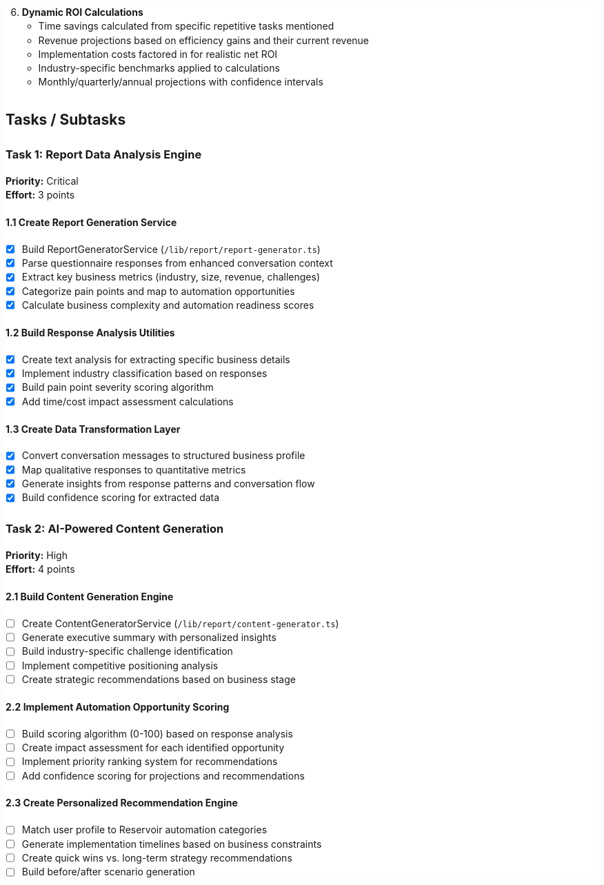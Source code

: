 6. **Dynamic ROI Calculations**
   - Time savings calculated from specific repetitive tasks mentioned
   - Revenue projections based on efficiency gains and their current revenue
   - Implementation costs factored in for realistic net ROI
   - Industry-specific benchmarks applied to calculations
   - Monthly/quarterly/annual projections with confidence intervals

## Tasks / Subtasks

### Task 1: Report Data Analysis Engine
**Priority:** Critical  
**Effort:** 3 points

#### 1.1 Create Report Generation Service
- [x] Build ReportGeneratorService (`/lib/report/report-generator.ts`)
- [x] Parse questionnaire responses from enhanced conversation context
- [x] Extract key business metrics (industry, size, revenue, challenges)
- [x] Categorize pain points and map to automation opportunities
- [x] Calculate business complexity and automation readiness scores

#### 1.2 Build Response Analysis Utilities
- [x] Create text analysis for extracting specific business details
- [x] Implement industry classification based on responses
- [x] Build pain point severity scoring algorithm
- [x] Add time/cost impact assessment calculations

#### 1.3 Create Data Transformation Layer
- [x] Convert conversation messages to structured business profile
- [x] Map qualitative responses to quantitative metrics
- [x] Generate insights from response patterns and conversation flow
- [x] Build confidence scoring for extracted data

### Task 2: AI-Powered Content Generation
**Priority:** High  
**Effort:** 4 points

#### 2.1 Build Content Generation Engine
- [ ] Create ContentGeneratorService (`/lib/report/content-generator.ts`)
- [ ] Generate executive summary with personalized insights
- [ ] Build industry-specific challenge identification
- [ ] Implement competitive positioning analysis
- [ ] Create strategic recommendations based on business stage

#### 2.2 Implement Automation Opportunity Scoring
- [ ] Build scoring algorithm (0-100) based on response analysis
- [ ] Create impact assessment for each identified opportunity
- [ ] Implement priority ranking system for recommendations
- [ ] Add confidence scoring for projections and recommendations

#### 2.3 Create Personalized Recommendation Engine
- [ ] Match user profile to Reservoir automation categories
- [ ] Generate implementation timelines based on business constraints
- [ ] Create quick wins vs. long-term strategy recommendations
- [ ] Build before/after scenario generation

